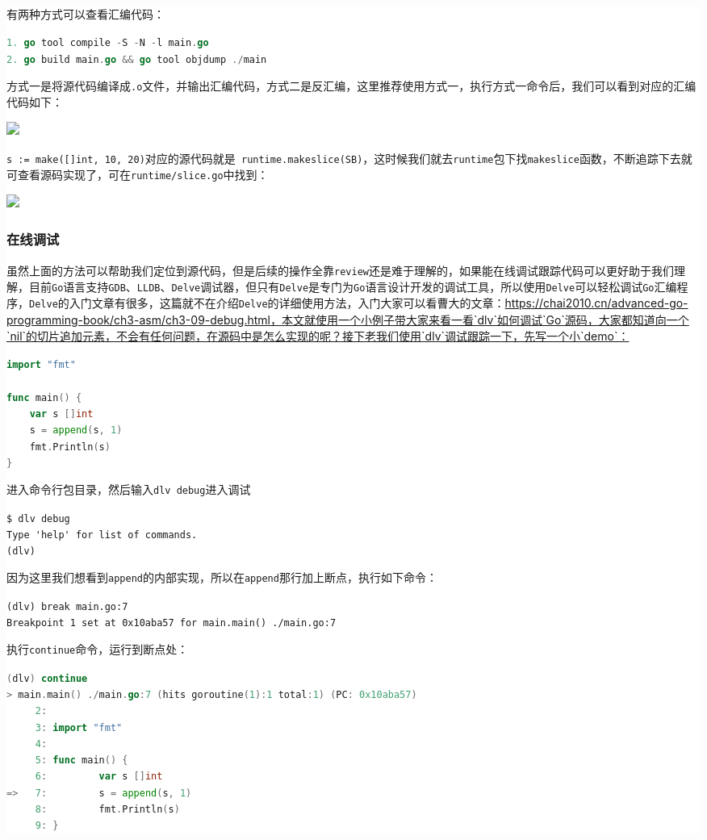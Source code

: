 有两种方式可以查看汇编代码：

```go
1. go tool compile -S -N -l main.go
2. go build main.go && go tool objdump ./main
```

方式一是将源代码编译成`.o`文件，并输出汇编代码，方式二是反汇编，这里推荐使用方式一，执行方式一命令后，我们可以看到对应的汇编代码如下：

<img src="https://song-oss.oss-cn-beijing.aliyuncs.com/golang_dream/article/static/%E6%88%AA%E5%B1%8F2022-05-15%20%E4%B8%8A%E5%8D%8811.08.50.png"  />

`s := make([]int, 10, 20)`对应的源代码就是` runtime.makeslice(SB)`，这时候我们就去`runtime`包下找`makeslice`函数，不断追踪下去就可查看源码实现了，可在`runtime/slice.go`中找到：

<img src="https://song-oss.oss-cn-beijing.aliyuncs.com/golang_dream/article/static/%E6%88%AA%E5%B1%8F2022-05-15%20%E4%B8%8A%E5%8D%8811.12.06.png"  />



### 在线调试

虽然上面的方法可以帮助我们定位到源代码，但是后续的操作全靠`review`还是难于理解的，如果能在线调试跟踪代码可以更好助于我们理解，目前`Go`语言支持`GDB`、`LLDB`、`Delve`调试器，但只有`Delve`是专门为`Go`语言设计开发的调试工具，所以使用`Delve`可以轻松调试`Go`汇编程序，`Delve`的入门文章有很多，这篇就不在介绍`Delve`的详细使用方法，入门大家可以看曹大的文章：https://chai2010.cn/advanced-go-programming-book/ch3-asm/ch3-09-debug.html，本文就使用一个小例子带大家来看一看`dlv`如何调试`Go`源码，大家都知道向一个`nil`的切片追加元素，不会有任何问题，在源码中是怎么实现的呢？接下老我们使用`dlv`调试跟踪一下，先写一个小`demo`：

```go
import "fmt"

func main() {
	var s []int
	s = append(s, 1)
	fmt.Println(s)
}
```

进入命令行包目录，然后输入`dlv debug`进入调试

```shell
$ dlv debug
Type 'help' for list of commands.
(dlv)
```

因为这里我们想看到`append`的内部实现，所以在`append`那行加上断点，执行如下命令：

```shell
(dlv) break main.go:7
Breakpoint 1 set at 0x10aba57 for main.main() ./main.go:7
```

执行`continue`命令，运行到断点处：

```go
(dlv) continue
> main.main() ./main.go:7 (hits goroutine(1):1 total:1) (PC: 0x10aba57)
     2: 
     3: import "fmt"
     4: 
     5: func main() {
     6:         var s []int
=>   7:         s = append(s, 1)
     8:         fmt.Println(s)
     9: }
```
